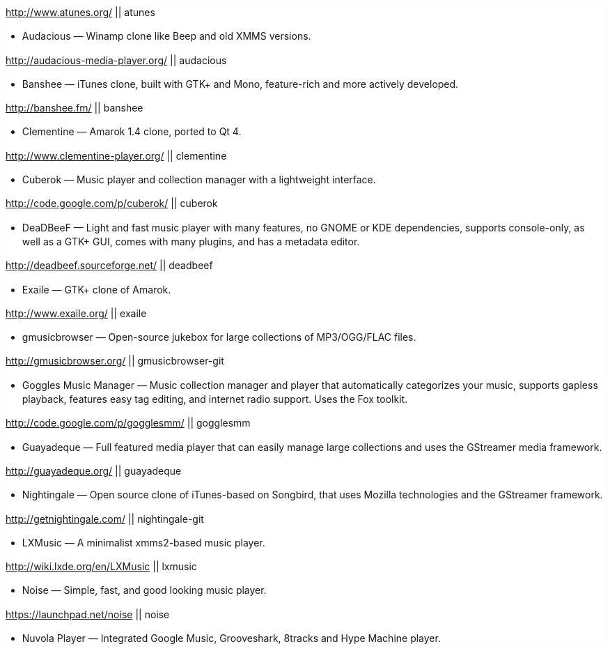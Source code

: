 http://www.atunes.org/ || atunes

-   Audacious — Winamp clone like Beep and old XMMS versions.

http://audacious-media-player.org/ || audacious

-   Banshee — iTunes clone, built with GTK+ and Mono, feature-rich and
    more actively developed.

http://banshee.fm/ || banshee

-   Clementine — Amarok 1.4 clone, ported to Qt 4.

http://www.clementine-player.org/ || clementine

-   Cuberok — Music player and collection manager with a lightweight
    interface.

http://code.google.com/p/cuberok/ || cuberok

-   DeaDBeeF — Light and fast music player with many features, no GNOME
    or KDE dependencies, supports console-only, as well as a GTK+ GUI,
    comes with many plugins, and has a metadata editor.

http://deadbeef.sourceforge.net/ || deadbeef

-   Exaile — GTK+ clone of Amarok.

http://www.exaile.org/ || exaile

-   gmusicbrowser — Open-source jukebox for large collections of
    MP3/OGG/FLAC files.

http://gmusicbrowser.org/ || gmusicbrowser-git

-   Goggles Music Manager — Music collection manager and player that
    automatically categorizes your music, supports gapless playback,
    features easy tag editing, and internet radio support. Uses the Fox
    toolkit.

http://code.google.com/p/gogglesmm/ || gogglesmm

-   Guayadeque — Full featured media player that can easily manage large
    collections and uses the GStreamer media framework.

http://guayadeque.org/ || guayadeque

-   Nightingale — Open source clone of iTunes-based on Songbird, that
    uses Mozilla technologies and the GStreamer framework.

http://getnightingale.com/ || nightingale-git

-   LXMusic — A minimalist xmms2-based music player.

http://wiki.lxde.org/en/LXMusic || lxmusic

-   Noise — Simple, fast, and good looking music player.

https://launchpad.net/noise || noise

-   Nuvola Player — Integrated Google Music, Grooveshark, 8tracks and
    Hype Machine player.
